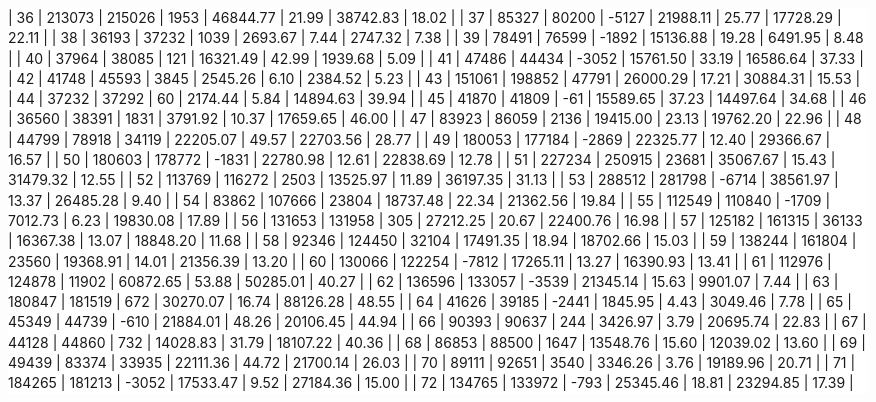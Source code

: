 | 36 | 213073 | 215026 | 1953 | 46844.77 | 21.99 | 38742.83 | 18.02 |
| 37 | 85327 | 80200 | -5127 | 21988.11 | 25.77 | 17728.29 | 22.11 |
| 38 | 36193 | 37232 | 1039 | 2693.67 | 7.44 | 2747.32 | 7.38 |
| 39 | 78491 | 76599 | -1892 | 15136.88 | 19.28 | 6491.95 | 8.48 |
| 40 | 37964 | 38085 | 121 | 16321.49 | 42.99 | 1939.68 | 5.09 |
| 41 | 47486 | 44434 | -3052 | 15761.50 | 33.19 | 16586.64 | 37.33 |
| 42 | 41748 | 45593 | 3845 | 2545.26 | 6.10 | 2384.52 | 5.23 |
| 43 | 151061 | 198852 | 47791 | 26000.29 | 17.21 | 30884.31 | 15.53 |
| 44 | 37232 | 37292 | 60 | 2174.44 | 5.84 | 14894.63 | 39.94 |
| 45 | 41870 | 41809 | -61 | 15589.65 | 37.23 | 14497.64 | 34.68 |
| 46 | 36560 | 38391 | 1831 | 3791.92 | 10.37 | 17659.65 | 46.00 |
| 47 | 83923 | 86059 | 2136 | 19415.00 | 23.13 | 19762.20 | 22.96 |
| 48 | 44799 | 78918 | 34119 | 22205.07 | 49.57 | 22703.56 | 28.77 |
| 49 | 180053 | 177184 | -2869 | 22325.77 | 12.40 | 29366.67 | 16.57 |
| 50 | 180603 | 178772 | -1831 | 22780.98 | 12.61 | 22838.69 | 12.78 |
| 51 | 227234 | 250915 | 23681 | 35067.67 | 15.43 | 31479.32 | 12.55 |
| 52 | 113769 | 116272 | 2503 | 13525.97 | 11.89 | 36197.35 | 31.13 |
| 53 | 288512 | 281798 | -6714 | 38561.97 | 13.37 | 26485.28 | 9.40 |
| 54 | 83862 | 107666 | 23804 | 18737.48 | 22.34 | 21362.56 | 19.84 |
| 55 | 112549 | 110840 | -1709 | 7012.73 | 6.23 | 19830.08 | 17.89 |
| 56 | 131653 | 131958 | 305 | 27212.25 | 20.67 | 22400.76 | 16.98 |
| 57 | 125182 | 161315 | 36133 | 16367.38 | 13.07 | 18848.20 | 11.68 |
| 58 | 92346 | 124450 | 32104 | 17491.35 | 18.94 | 18702.66 | 15.03 |
| 59 | 138244 | 161804 | 23560 | 19368.91 | 14.01 | 21356.39 | 13.20 |
| 60 | 130066 | 122254 | -7812 | 17265.11 | 13.27 | 16390.93 | 13.41 |
| 61 | 112976 | 124878 | 11902 | 60872.65 | 53.88 | 50285.01 | 40.27 |
| 62 | 136596 | 133057 | -3539 | 21345.14 | 15.63 | 9901.07 | 7.44 |
| 63 | 180847 | 181519 | 672 | 30270.07 | 16.74 | 88126.28 | 48.55 |
| 64 | 41626 | 39185 | -2441 | 1845.95 | 4.43 | 3049.46 | 7.78 |
| 65 | 45349 | 44739 | -610 | 21884.01 | 48.26 | 20106.45 | 44.94 |
| 66 | 90393 | 90637 | 244 | 3426.97 | 3.79 | 20695.74 | 22.83 |
| 67 | 44128 | 44860 | 732 | 14028.83 | 31.79 | 18107.22 | 40.36 |
| 68 | 86853 | 88500 | 1647 | 13548.76 | 15.60 | 12039.02 | 13.60 |
| 69 | 49439 | 83374 | 33935 | 22111.36 | 44.72 | 21700.14 | 26.03 |
| 70 | 89111 | 92651 | 3540 | 3346.26 | 3.76 | 19189.96 | 20.71 |
| 71 | 184265 | 181213 | -3052 | 17533.47 | 9.52 | 27184.36 | 15.00 |
| 72 | 134765 | 133972 | -793 | 25345.46 | 18.81 | 23294.85 | 17.39 |